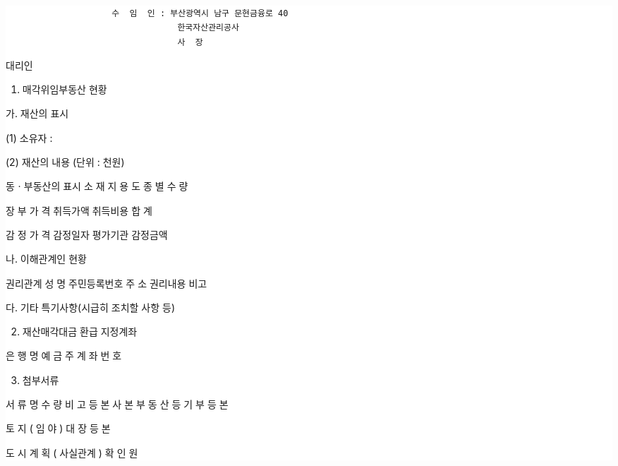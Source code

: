                          수  임  인 : 부산광역시 남구 문현금융로 40
                                      한국자산관리공사
                                      사  장
대리인

1. 매각위임부동산 현황

가. 재산의 표시

(1) 소유자 :

(2) 재산의 내용                                            (단위 : 천원)

동ㆍ부동산의 표시
소  재  지
용  도
종 별
수  량

장  부  가  격
취득가액
취득비용
합    계

감  정  가  격
감정일자
평가기관
감정금액

나. 이해관계인 현황

권리관계
성  명
주민등록번호
주     소
권리내용
비고

다. 기타 특기사항(시급히 조치할 사항 등)

2. 재산매각대금 환급 지정계좌

은   행   명
예   금   주
계 좌 번 호

3. 첨부서류

서              류             명
수    량
비  고
등  본
사  본
부  동  산   등  기  부  등  본

토  지  ( 임 야 ) 대  장  등  본

도 시 계 획 ( 사실관계 ) 확 인 원
